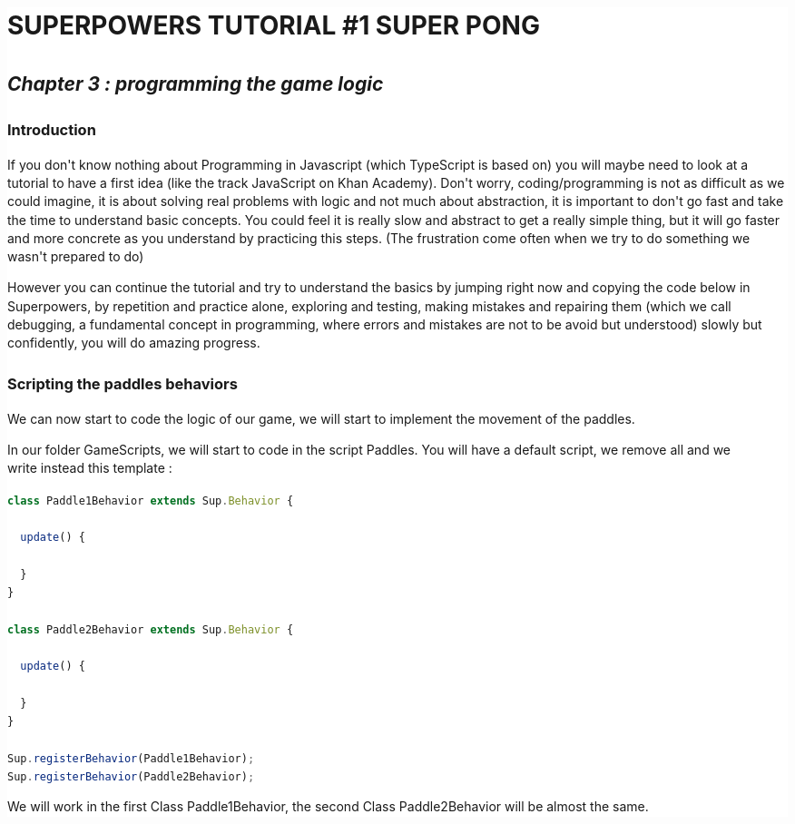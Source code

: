 # SUPERPOWERS TUTORIAL #1 SUPER PONG
## *Chapter 3 : programming the game logic*

### Introduction

If you don't know nothing about Programming in Javascript (which TypeScript is based on)
you will maybe need to look at a tutorial to have a first idea (like the track JavaScript on Khan Academy).
Don't worry, coding/programming is not as difficult as we could imagine, it is about
solving real problems with logic and not much about abstraction, it is important to don't
go fast and take the time to understand basic concepts. You could feel it is really
slow and abstract to get a really simple thing, but it will go faster and more concrete
as you understand by practicing this steps. (The frustration come often when we try
  to do something we wasn't prepared to do)

However you can continue the tutorial and try to understand the basics by jumping
right now and copying the code below in Superpowers, by repetition and practice alone,
exploring and testing, making mistakes and repairing them (which we call debugging,
a fundamental concept in programming, where errors and mistakes are not to be avoid
but understood) slowly but confidently, you will do amazing progress.

### Scripting the paddles behaviors

We can now start to code the logic of our game, we will start to implement the movement of the paddles.

In our folder GameScripts, we will start to code in the script Paddles. You will have a default script,
we remove all and we write instead this template :

```TypeScript
class Paddle1Behavior extends Sup.Behavior {

  update() {

  }
}

class Paddle2Behavior extends Sup.Behavior {

  update() {

  }
}

Sup.registerBehavior(Paddle1Behavior);
Sup.registerBehavior(Paddle2Behavior);
```

We will work in the first Class Paddle1Behavior, the second Class Paddle2Behavior will be almost the same.
